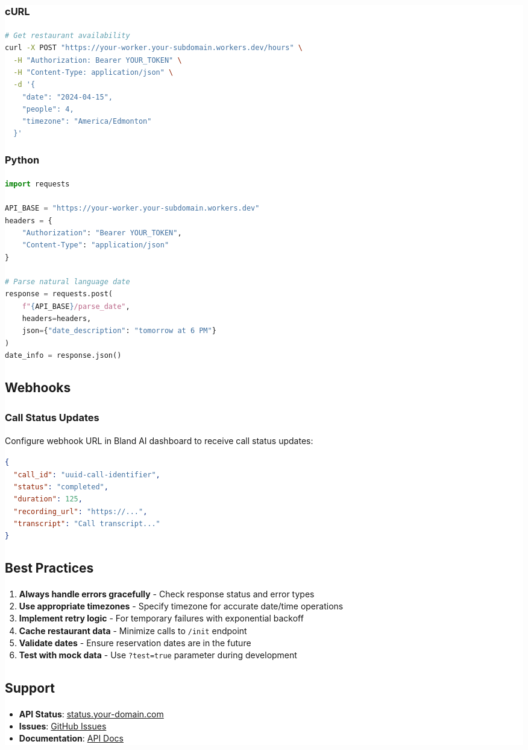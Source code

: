 
### cURL
```bash
# Get restaurant availability
curl -X POST "https://your-worker.your-subdomain.workers.dev/hours" \
  -H "Authorization: Bearer YOUR_TOKEN" \
  -H "Content-Type: application/json" \
  -d '{
    "date": "2024-04-15",
    "people": 4,
    "timezone": "America/Edmonton"
  }'
```

### Python
```python
import requests

API_BASE = "https://your-worker.your-subdomain.workers.dev"
headers = {
    "Authorization": "Bearer YOUR_TOKEN",
    "Content-Type": "application/json"
}

# Parse natural language date
response = requests.post(
    f"{API_BASE}/parse_date",
    headers=headers,
    json={"date_description": "tomorrow at 6 PM"}
)
date_info = response.json()
```

## Webhooks

### Call Status Updates
Configure webhook URL in Bland AI dashboard to receive call status updates:

```json
{
  "call_id": "uuid-call-identifier",
  "status": "completed",
  "duration": 125,
  "recording_url": "https://...",
  "transcript": "Call transcript..."
}
```

## Best Practices

1. **Always handle errors gracefully** - Check response status and error types
2. **Use appropriate timezones** - Specify timezone for accurate date/time operations
3. **Implement retry logic** - For temporary failures with exponential backoff
4. **Cache restaurant data** - Minimize calls to `/init` endpoint
5. **Validate dates** - Ensure reservation dates are in the future
6. **Test with mock data** - Use `?test=true` parameter during development

## Support

- **API Status**: [status.your-domain.com](https://status.your-domain.com)
- **Issues**: [GitHub Issues](https://github.com/yourusername/bland-ai-backend-services/issues)
- **Documentation**: [API Docs](https://your-worker.your-subdomain.workers.dev/) 